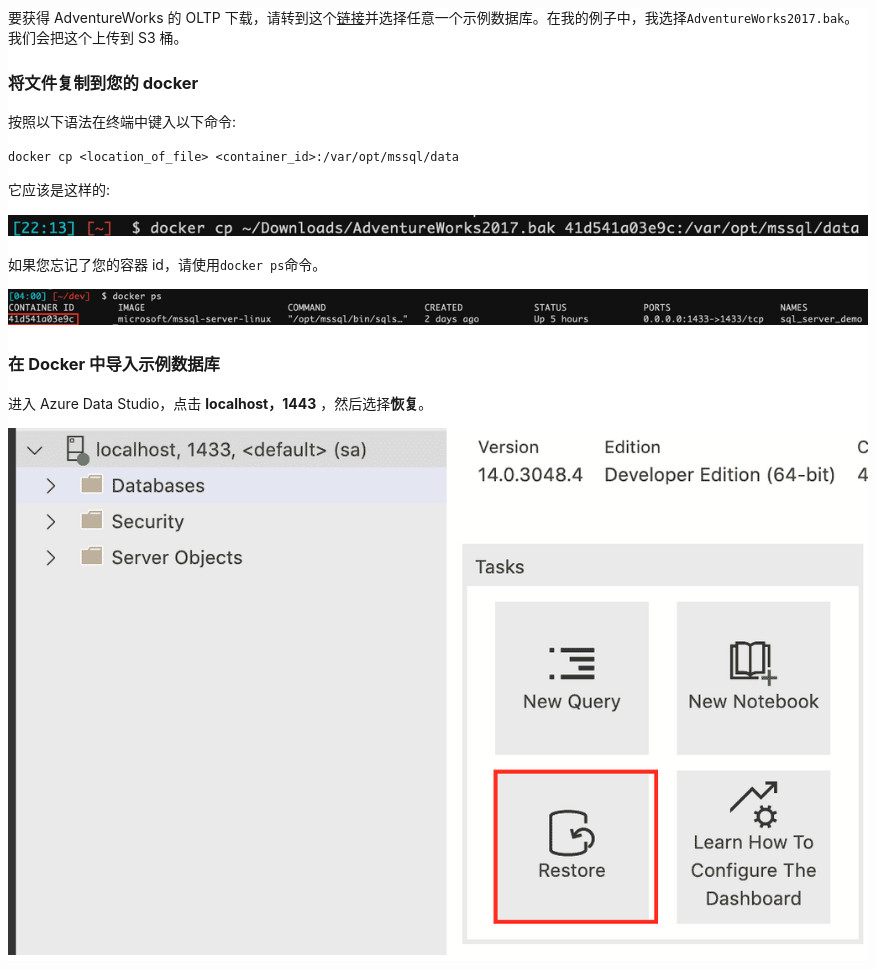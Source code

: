 要获得 AdventureWorks 的 OLTP 下载，请转到这个[链接](https://docs.microsoft.com/en-us/sql/samples/adventureworks-install-configure?view=sql-server-ver15)并选择任意一个示例数据库。在我的例子中，我选择`AdventureWorks2017.bak`。我们会把这个上传到 S3 桶。

### 将文件复制到您的 docker

按照以下语法在终端中键入以下命令:

```
docker cp <location_of_file> <container_id>:/var/opt/mssql/data
```

它应该是这样的:

![image-255](img/8d375c937467c345da3ffee47bc06004.png)

如果您忘记了您的容器 id，请使用`docker ps`命令。

![image-258](img/730c26d65b031349d4e5a8caade2f4f4.png)

### 在 Docker 中导入示例数据库

进入 Azure Data Studio，点击 **localhost，1443** ，然后选择**恢复**。

![image-265](img/cef37a56167b59d9b0266f6332d8748f.png)
